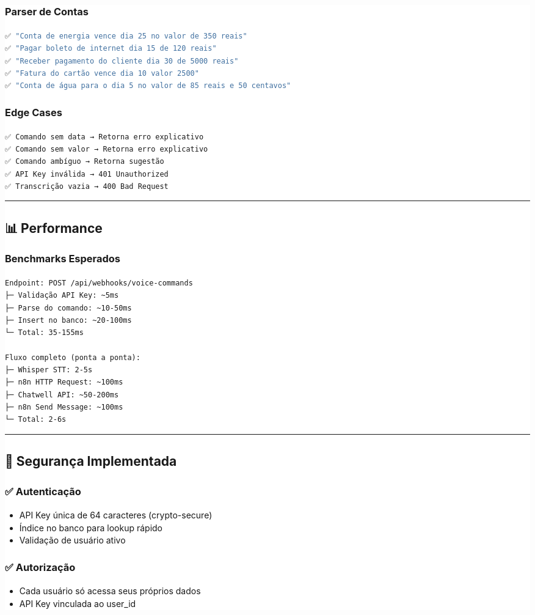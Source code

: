 ### Parser de Contas

```bash
✅ "Conta de energia vence dia 25 no valor de 350 reais"
✅ "Pagar boleto de internet dia 15 de 120 reais"
✅ "Receber pagamento do cliente dia 30 de 5000 reais"
✅ "Fatura do cartão vence dia 10 valor 2500"
✅ "Conta de água para o dia 5 no valor de 85 reais e 50 centavos"
```

### Edge Cases

```bash
✅ Comando sem data → Retorna erro explicativo
✅ Comando sem valor → Retorna erro explicativo
✅ Comando ambíguo → Retorna sugestão
✅ API Key inválida → 401 Unauthorized
✅ Transcrição vazia → 400 Bad Request
```

---

## 📊 Performance

### Benchmarks Esperados

```
Endpoint: POST /api/webhooks/voice-commands
├─ Validação API Key: ~5ms
├─ Parse do comando: ~10-50ms
├─ Insert no banco: ~20-100ms
└─ Total: 35-155ms

Fluxo completo (ponta a ponta):
├─ Whisper STT: 2-5s
├─ n8n HTTP Request: ~100ms
├─ Chatwell API: ~50-200ms
├─ n8n Send Message: ~100ms
└─ Total: 2-6s
```

---

## 🔐 Segurança Implementada

### ✅ Autenticação
- API Key única de 64 caracteres (crypto-secure)
- Índice no banco para lookup rápido
- Validação de usuário ativo

### ✅ Autorização
- Cada usuário só acessa seus próprios dados
- API Key vinculada ao user_id
